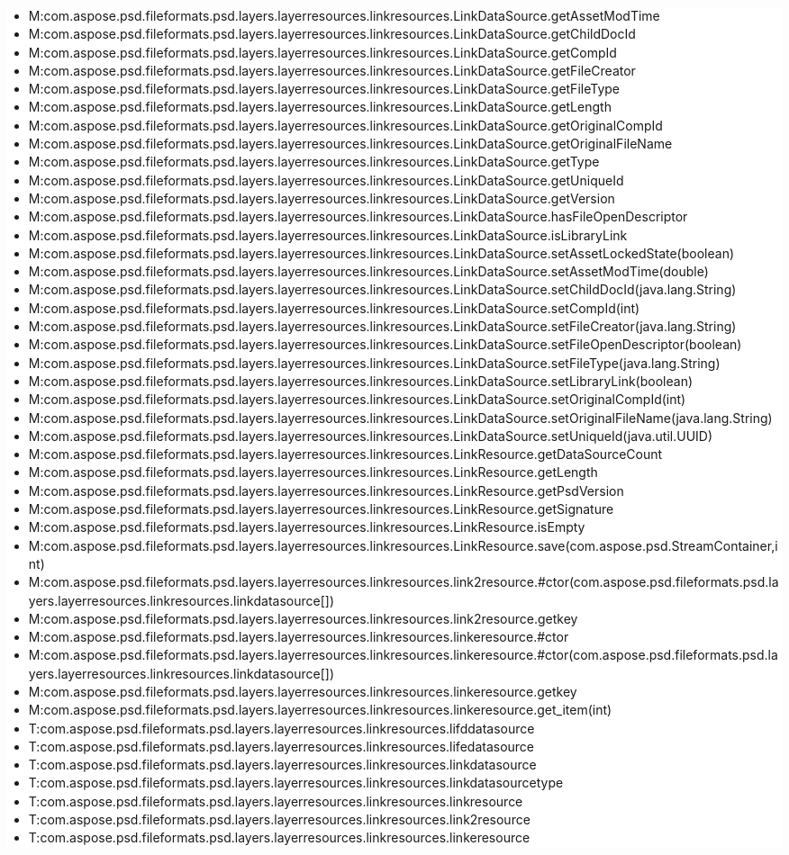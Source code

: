 - M:com.aspose.psd.fileformats.psd.layers.layerresources.linkresources.LinkDataSource.getAssetModTime
- M:com.aspose.psd.fileformats.psd.layers.layerresources.linkresources.LinkDataSource.getChildDocId
- M:com.aspose.psd.fileformats.psd.layers.layerresources.linkresources.LinkDataSource.getCompId
- M:com.aspose.psd.fileformats.psd.layers.layerresources.linkresources.LinkDataSource.getFileCreator
- M:com.aspose.psd.fileformats.psd.layers.layerresources.linkresources.LinkDataSource.getFileType
- M:com.aspose.psd.fileformats.psd.layers.layerresources.linkresources.LinkDataSource.getLength
- M:com.aspose.psd.fileformats.psd.layers.layerresources.linkresources.LinkDataSource.getOriginalCompId
- M:com.aspose.psd.fileformats.psd.layers.layerresources.linkresources.LinkDataSource.getOriginalFileName
- M:com.aspose.psd.fileformats.psd.layers.layerresources.linkresources.LinkDataSource.getType
- M:com.aspose.psd.fileformats.psd.layers.layerresources.linkresources.LinkDataSource.getUniqueId
- M:com.aspose.psd.fileformats.psd.layers.layerresources.linkresources.LinkDataSource.getVersion
- M:com.aspose.psd.fileformats.psd.layers.layerresources.linkresources.LinkDataSource.hasFileOpenDescriptor
- M:com.aspose.psd.fileformats.psd.layers.layerresources.linkresources.LinkDataSource.isLibraryLink
- M:com.aspose.psd.fileformats.psd.layers.layerresources.linkresources.LinkDataSource.setAssetLockedState(boolean)
- M:com.aspose.psd.fileformats.psd.layers.layerresources.linkresources.LinkDataSource.setAssetModTime(double)
- M:com.aspose.psd.fileformats.psd.layers.layerresources.linkresources.LinkDataSource.setChildDocId(java.lang.String)
- M:com.aspose.psd.fileformats.psd.layers.layerresources.linkresources.LinkDataSource.setCompId(int)
- M:com.aspose.psd.fileformats.psd.layers.layerresources.linkresources.LinkDataSource.setFileCreator(java.lang.String)
- M:com.aspose.psd.fileformats.psd.layers.layerresources.linkresources.LinkDataSource.setFileOpenDescriptor(boolean)
- M:com.aspose.psd.fileformats.psd.layers.layerresources.linkresources.LinkDataSource.setFileType(java.lang.String)
- M:com.aspose.psd.fileformats.psd.layers.layerresources.linkresources.LinkDataSource.setLibraryLink(boolean)
- M:com.aspose.psd.fileformats.psd.layers.layerresources.linkresources.LinkDataSource.setOriginalCompId(int)
- M:com.aspose.psd.fileformats.psd.layers.layerresources.linkresources.LinkDataSource.setOriginalFileName(java.lang.String)
- M:com.aspose.psd.fileformats.psd.layers.layerresources.linkresources.LinkDataSource.setUniqueId(java.util.UUID)
- M:com.aspose.psd.fileformats.psd.layers.layerresources.linkresources.LinkResource.getDataSourceCount
- M:com.aspose.psd.fileformats.psd.layers.layerresources.linkresources.LinkResource.getLength
- M:com.aspose.psd.fileformats.psd.layers.layerresources.linkresources.LinkResource.getPsdVersion
- M:com.aspose.psd.fileformats.psd.layers.layerresources.linkresources.LinkResource.getSignature
- M:com.aspose.psd.fileformats.psd.layers.layerresources.linkresources.LinkResource.isEmpty
- M:com.aspose.psd.fileformats.psd.layers.layerresources.linkresources.LinkResource.save(com.aspose.psd.StreamContainer,int)
- M:com.aspose.psd.fileformats.psd.layers.layerresources.linkresources.link2resource.#ctor(com.aspose.psd.fileformats.psd.layers.layerresources.linkresources.linkdatasource[])
- M:com.aspose.psd.fileformats.psd.layers.layerresources.linkresources.link2resource.getkey
- M:com.aspose.psd.fileformats.psd.layers.layerresources.linkresources.linkeresource.#ctor
- M:com.aspose.psd.fileformats.psd.layers.layerresources.linkresources.linkeresource.#ctor(com.aspose.psd.fileformats.psd.layers.layerresources.linkresources.linkdatasource[])
- M:com.aspose.psd.fileformats.psd.layers.layerresources.linkresources.linkeresource.getkey
- M:com.aspose.psd.fileformats.psd.layers.layerresources.linkresources.linkeresource.get_item(int)
- T:com.aspose.psd.fileformats.psd.layers.layerresources.linkresources.lifddatasource
- T:com.aspose.psd.fileformats.psd.layers.layerresources.linkresources.lifedatasource
- T:com.aspose.psd.fileformats.psd.layers.layerresources.linkresources.linkdatasource
- T:com.aspose.psd.fileformats.psd.layers.layerresources.linkresources.linkdatasourcetype
- T:com.aspose.psd.fileformats.psd.layers.layerresources.linkresources.linkresource
- T:com.aspose.psd.fileformats.psd.layers.layerresources.linkresources.link2resource
- T:com.aspose.psd.fileformats.psd.layers.layerresources.linkresources.linkeresource
